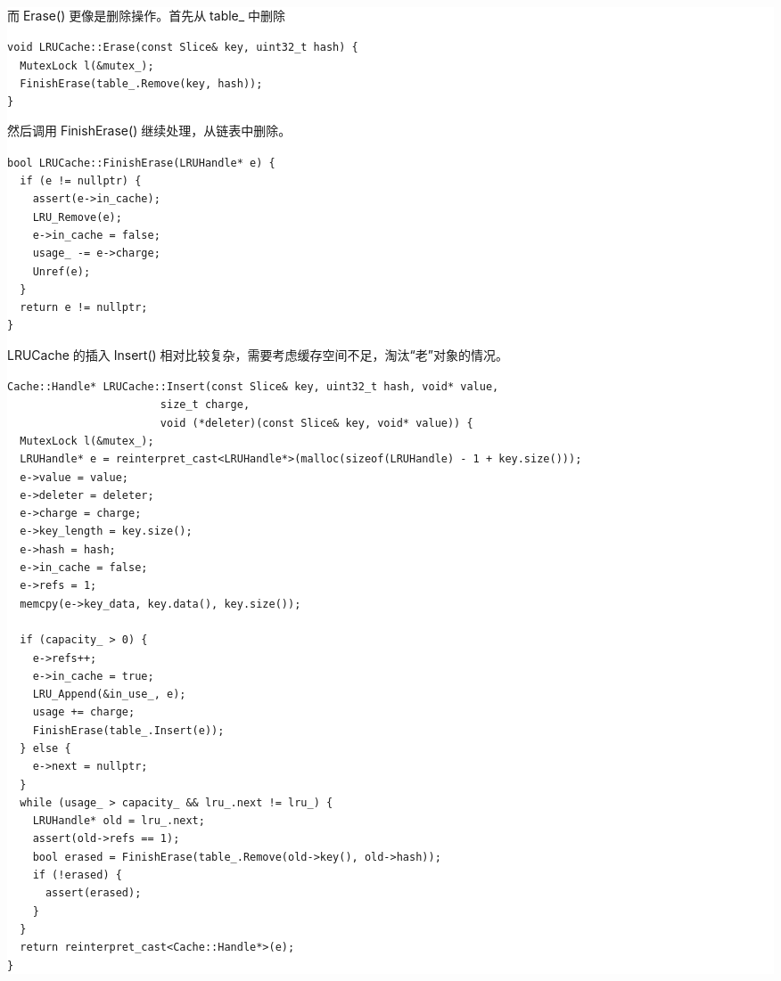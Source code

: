 而 Erase() 更像是删除操作。首先从 table_ 中删除
```
void LRUCache::Erase(const Slice& key, uint32_t hash) {
  MutexLock l(&mutex_);
  FinishErase(table_.Remove(key, hash));
}
```

然后调用 FinishErase() 继续处理，从链表中删除。
```
bool LRUCache::FinishErase(LRUHandle* e) {
  if (e != nullptr) {
    assert(e->in_cache);
    LRU_Remove(e);
    e->in_cache = false;
    usage_ -= e->charge;
    Unref(e);
  }
  return e != nullptr;
}
```

LRUCache 的插入 Insert() 相对比较复杂，需要考虑缓存空间不足，淘汰“老”对象的情况。
```
Cache::Handle* LRUCache::Insert(const Slice& key, uint32_t hash, void* value,
                        size_t charge,
                        void (*deleter)(const Slice& key, void* value)) {
  MutexLock l(&mutex_);
  LRUHandle* e = reinterpret_cast<LRUHandle*>(malloc(sizeof(LRUHandle) - 1 + key.size()));
  e->value = value;
  e->deleter = deleter;
  e->charge = charge;
  e->key_length = key.size();
  e->hash = hash;
  e->in_cache = false;
  e->refs = 1;
  memcpy(e->key_data, key.data(), key.size());

  if (capacity_ > 0) {
    e->refs++;
    e->in_cache = true;
    LRU_Append(&in_use_, e);
    usage += charge;
    FinishErase(table_.Insert(e));
  } else {
    e->next = nullptr;
  }
  while (usage_ > capacity_ && lru_.next != lru_) {
    LRUHandle* old = lru_.next;
    assert(old->refs == 1);
    bool erased = FinishErase(table_.Remove(old->key(), old->hash));
    if (!erased) {
      assert(erased);
    }
  }
  return reinterpret_cast<Cache::Handle*>(e);
}
```
